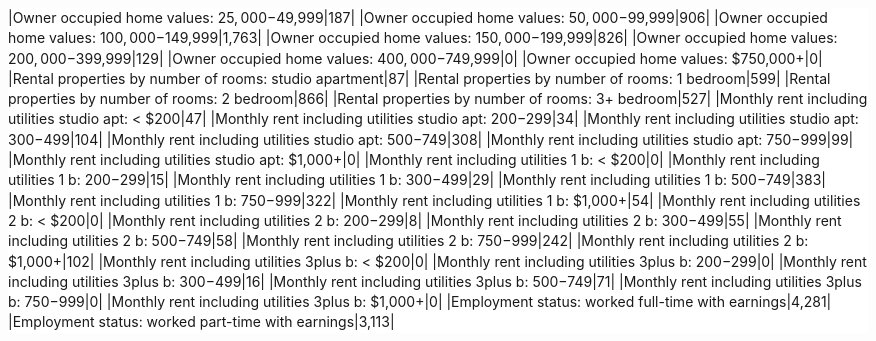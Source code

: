 |Owner occupied home values: $25,000-$49,999|187|
|Owner occupied home values: $50,000-$99,999|906|
|Owner occupied home values: $100,000-$149,999|1,763|
|Owner occupied home values: $150,000-$199,999|826|
|Owner occupied home values: $200,000-$399,999|129|
|Owner occupied home values: $400,000-$749,999|0|
|Owner occupied home values: $750,000+|0|
|Rental properties by number of rooms: studio apartment|87|
|Rental properties by number of rooms: 1 bedroom|599|
|Rental properties by number of rooms: 2 bedroom|866|
|Rental properties by number of rooms: 3+ bedroom|527|
|Monthly rent including utilities studio apt: < $200|47|
|Monthly rent including utilities studio apt: $200-$299|34|
|Monthly rent including utilities studio apt: $300-$499|104|
|Monthly rent including utilities studio apt: $500-$749|308|
|Monthly rent including utilities studio apt: $750-$999|99|
|Monthly rent including utilities studio apt: $1,000+|0|
|Monthly rent including utilities 1 b: < $200|0|
|Monthly rent including utilities 1 b: $200-$299|15|
|Monthly rent including utilities 1 b: $300-$499|29|
|Monthly rent including utilities 1 b: $500-$749|383|
|Monthly rent including utilities 1 b: $750-$999|322|
|Monthly rent including utilities 1 b: $1,000+|54|
|Monthly rent including utilities 2 b: < $200|0|
|Monthly rent including utilities 2 b: $200-$299|8|
|Monthly rent including utilities 2 b: $300-$499|55|
|Monthly rent including utilities 2 b: $500-$749|58|
|Monthly rent including utilities 2 b: $750-$999|242|
|Monthly rent including utilities 2 b: $1,000+|102|
|Monthly rent including utilities 3plus b: < $200|0|
|Monthly rent including utilities 3plus b: $200-$299|0|
|Monthly rent including utilities 3plus b: $300-$499|16|
|Monthly rent including utilities 3plus b: $500-$749|71|
|Monthly rent including utilities 3plus b: $750-$999|0|
|Monthly rent including utilities 3plus b: $1,000+|0|
|Employment status: worked full-time with earnings|4,281|
|Employment status: worked part-time with earnings|3,113|